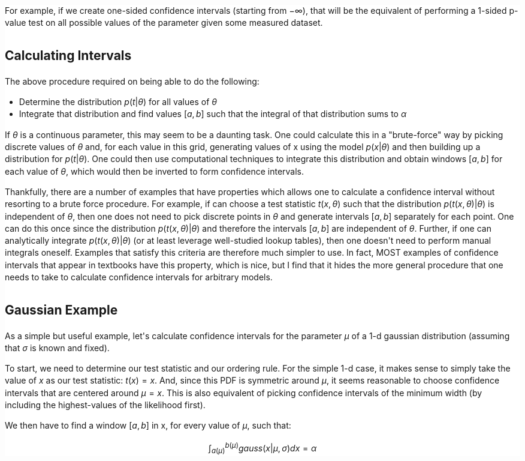 For example, if we create one-sided confidence intervals (starting from $-\infty$), that will be the equivalent of performing a 1-sided p-value test on all possible values of the parameter given some measured dataset.





  




## Calculating Intervals

The above procedure required on being able to do the following:

- Determine the distribution $p(t | \theta)$ for all values of $\theta$
- Integrate that distribution and find values $[a, b]$ such that the integral of that distribution sums to $\alpha$

If $\theta$ is a continuous parameter, this may seem to be a daunting task.  One could calculate this in a "brute-force" way by picking discrete values of $\theta$ and, for each value in this grid, generating values of x using the model $p(x | \theta)$ and then building up a distribution for $p(t | \theta)$.  One could then use computational techniques to integrate this distribution and obtain windows $[a, b]$ for each value of $\theta$, which would then be inverted to form confidence intervals.

Thankfully, there are a number of examples that have properties which allows one to calculate a confidence interval without resorting to a brute force procedure.  For example, if can choose a test statistic $t(x, \theta)$ such that the distribution $p(t(x, \theta) | \theta)$ is independent of $\theta$, then one does not need to pick discrete points in $\theta$ and generate intervals $[a, b]$ separately for each point.  One can do this once since the distribution $p(t(x, \theta) | \theta)$ and therefore the intervals $[a, b]$ are independent of $\theta$.  Further, if one can analytically integrate $p(t(x, \theta) | \theta)$ (or at least leverage well-studied lookup tables), then one doesn't need to perform manual integrals oneself.  Examples that satisfy this criteria are therefore much simpler to use.  In fact, MOST examples of confidence intervals that appear in textbooks have this property, which is nice, but I find that it hides the more general procedure that one needs to take to calculate confidence intervals for arbitrary models.




## Gaussian Example

As a simple but useful example, let's calculate confidence intervals for the parameter $\mu$ of a 1-d gaussian distribution (assuming that $\sigma$ is known and fixed).



To start, we need to determine our test statistic and our ordering rule.  For the simple 1-d case, it makes sense to simply take the value of $x$ as our test statistic: $t(x) = x$.  And, since this PDF is symmetric around $\mu$, it seems reasonable to choose confidence intervals that are centered around $\mu=x$.  This is also equivalent of picking confidence intervals of the minimum width (by including the highest-values of the likelihood first).

We then have to find a window $[a, b]$ in x, for every value of $\mu$, such that:

$$
\int_{a(\mu)}^{b(\mu)} gauss(x|\mu, \sigma) dx = \alpha
$$
